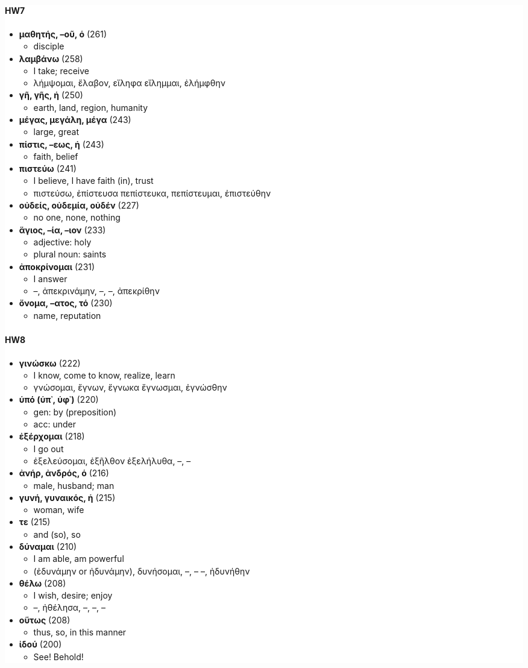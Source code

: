 #### HW7

- **μαθητής, –οῦ, ὁ** (261)
	- disciple
- **λαμβάνω** (258)
	- I take; receive
	- λήμψομαι, ἔλαβον, εἴληφα εἴλημμαι, ἐλήμφθην
- **γῆ, γῆς, ἡ** (250)
	- earth, land, region, humanity
- **μέγας, μεγάλη, μέγα** (243)
	- large, great
- **πίστις, –εως, ἡ** (243)
	- faith, belief
- **πιστεύω** (241)
	- I believe, I have faith (in), trust
	- πιστεύσω, ἐπίστευσα πεπίστευκα, πεπίστευμαι, ἐπιστεύθην
- **οὐδείς, οὐδεμία, οὐδέν** (227)
	- no one, none, nothing
- **ἅγιος, –ία, –ιον** (233)
	- adjective: holy
	- plural noun: saints
- **ἀποκρίνομαι** (231)
	- I answer
	- –, ἀπεκρινάμην, –, –, ἀπεκρίθην
- **ὄνομα, –ατος, τό** (230)
	- name, reputation

#### HW8

- **γινώσκω** (222)
	- I know, come to know, realize, learn
	- γνώσομαι, ἔγνων, ἔγνωκα ἔγνωσμαι, ἐγνώσθην
- **ὑπό (ὑπ᾿, ὑφ᾿)** (220)
	- gen: by (preposition)
	- acc: under
- **ἐξέρχομαι** (218)
	- I go out
	- ἐξελεύσομαι, ἐξῆλθον ἐξελήλυθα, –, –
- **ἀνήρ, ἀνδρός, ὁ** (216)
	- male, husband; man
- **γυνή, γυναικός, ἡ** (215)
	- woman, wife
- **τε** (215)
	- and (so), so
- **δύναμαι** (210)
	- I am able, am powerful
	- (ἐδυνάμην	or ἠδυνάμην), δυνήσομαι, –, – –, ἠδυνήθην
- **θέλω** (208)
	- I wish, desire; enjoy
	- –, ἠθέλησα, –, –, –
- **οὕτως** (208)
	- thus, so, in this manner
- **ἰδού** (200)
	- See! Behold!
